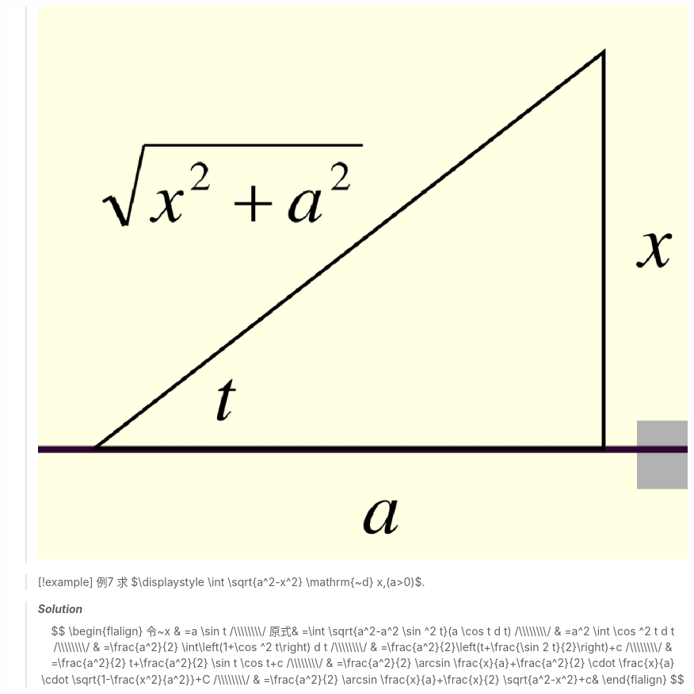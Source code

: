 > ![250](../../assets/fa0176bmp.png)

> [!example]
> 例7 求 $\displaystyle \int \sqrt{a^2-x^2} \mathrm{~d} x,(a>0)$.

> ***Solution***
> $$
> \begin{flalign}
> 令~x & =a \sin t /\\\\\\\\/
> 原式& =\int \sqrt{a^2-a^2 \sin ^2 t}(a \cos t d t) /\\\\\\\\/
> & =a^2 \int \cos ^2 t d t /\\\\\\\\/
> & =\frac{a^2}{2} \int\left(1+\cos ^2 t\right) d t /\\\\\\\\/
> & =\frac{a^2}{2}\left(t+\frac{\sin 2 t}{2}\right)+c /\\\\\\\\/
> & =\frac{a^2}{2} t+\frac{a^2}{2} \sin t \cos t+c /\\\\\\\\/
> & =\frac{a^2}{2} \arcsin \frac{x}{a}+\frac{a^2}{2} \cdot \frac{x}{a} \cdot \sqrt{1-\frac{x^2}{a^2}}+C /\\\\\\\\/
> & =\frac{a^2}{2} \arcsin \frac{x}{a}+\frac{x}{2} \sqrt{a^2-x^2}+c&
> \end{flalign}
> $$
